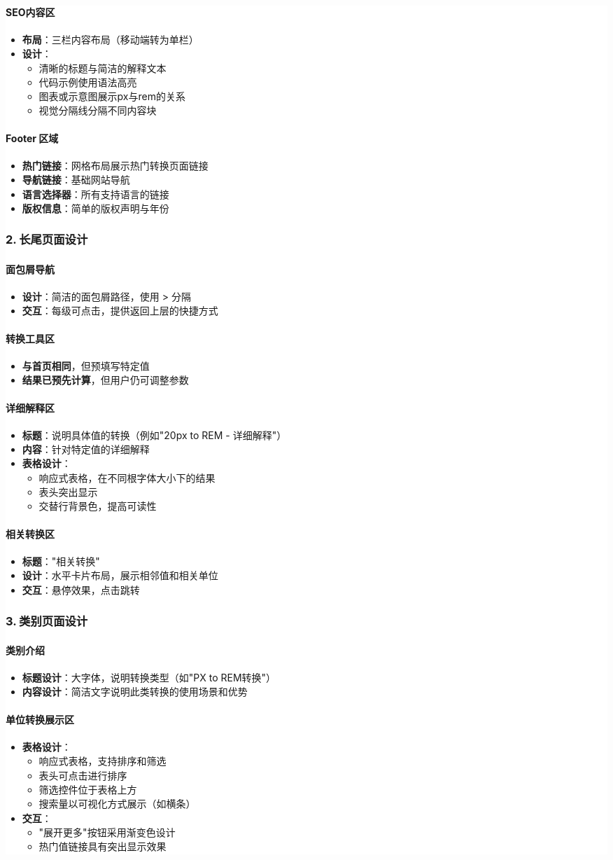 #### SEO内容区
- **布局**：三栏内容布局（移动端转为单栏）
- **设计**：
  - 清晰的标题与简洁的解释文本
  - 代码示例使用语法高亮
  - 图表或示意图展示px与rem的关系
  - 视觉分隔线分隔不同内容块

#### Footer 区域
- **热门链接**：网格布局展示热门转换页面链接
- **导航链接**：基础网站导航
- **语言选择器**：所有支持语言的链接
- **版权信息**：简单的版权声明与年份

### 2. 长尾页面设计

#### 面包屑导航
- **设计**：简洁的面包屑路径，使用 > 分隔
- **交互**：每级可点击，提供返回上层的快捷方式

#### 转换工具区
- **与首页相同**，但预填写特定值
- **结果已预先计算**，但用户仍可调整参数

#### 详细解释区
- **标题**：说明具体值的转换（例如"20px to REM - 详细解释"）
- **内容**：针对特定值的详细解释
- **表格设计**：
  - 响应式表格，在不同根字体大小下的结果
  - 表头突出显示
  - 交替行背景色，提高可读性

#### 相关转换区
- **标题**："相关转换"
- **设计**：水平卡片布局，展示相邻值和相关单位
- **交互**：悬停效果，点击跳转

### 3. 类别页面设计

#### 类别介绍
- **标题设计**：大字体，说明转换类型（如"PX to REM转换"）
- **内容设计**：简洁文字说明此类转换的使用场景和优势

#### 单位转换展示区
- **表格设计**：
  - 响应式表格，支持排序和筛选
  - 表头可点击进行排序
  - 筛选控件位于表格上方
  - 搜索量以可视化方式展示（如横条）
- **交互**：
  - "展开更多"按钮采用渐变色设计
  - 热门值链接具有突出显示效果
